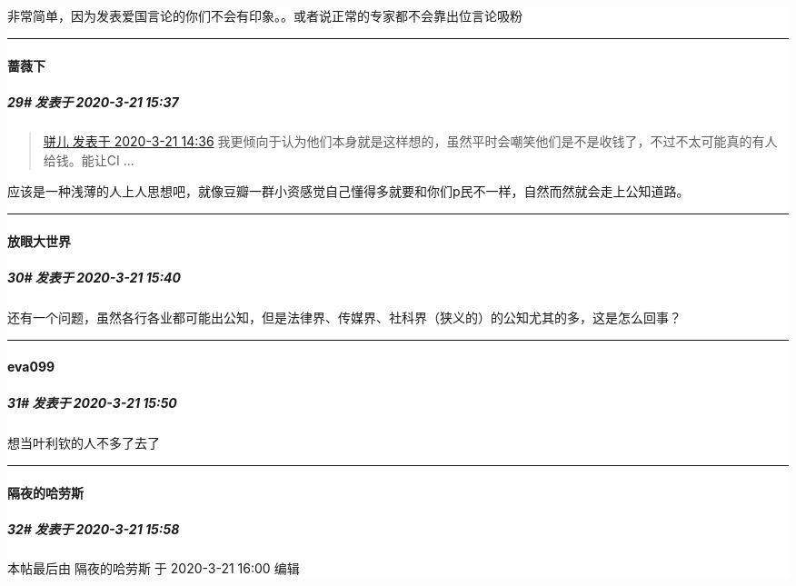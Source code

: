 


非常简单，因为发表爱国言论的你们不会有印象。。或者说正常的专家都不会靠出位言论吸粉







-----

####  蔷薇下  
##### 29#       发表于 2020-3-21 15:37



<blockquote><a href="httphttps://bbs.saraba1st.com/2b/forum.php?mod=redirect&amp;goto=findpost&amp;pid=46822317&amp;ptid=1920063" target="_blank">骈儿 发表于 2020-3-21 14:36</a>
我更倾向于认为他们本身就是这样想的，虽然平时会嘲笑他们是不是收钱了，不过不太可能真的有人给钱。能让CI ...</blockquote>
应该是一种浅薄的人上人思想吧，就像豆瓣一群小资感觉自己懂得多就要和你们p民不一样，自然而然就会走上公知道路。







-----

####  放眼大世界  
##### 30#       发表于 2020-3-21 15:40




还有一个问题，虽然各行各业都可能出公知，但是法律界、传媒界、社科界（狭义的）的公知尤其的多，这是怎么回事？







-----

####  eva099  
##### 31#       发表于 2020-3-21 15:50




想当叶利钦的人不多了去了







-----

####  隔夜的哈劳斯  
##### 32#       发表于 2020-3-21 15:58



 本帖最后由 隔夜的哈劳斯 于 2020-3-21 16:00 编辑 
